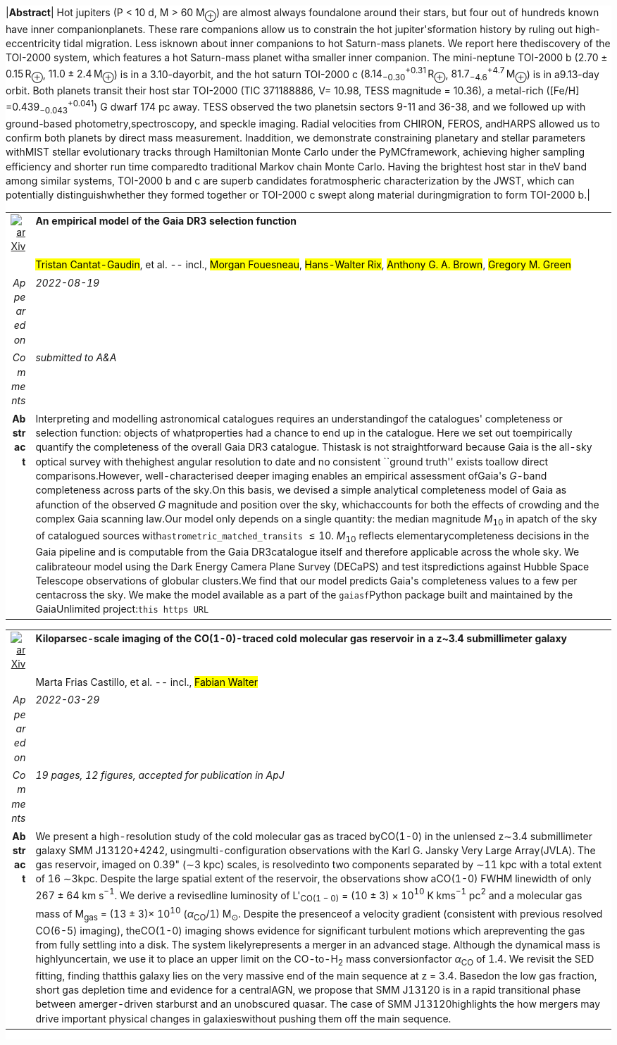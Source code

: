 |**Abstract**| Hot jupiters (P < 10 d, M > 60 $\mathrm{M}_\oplus$) are almost always foundalone around their stars, but four out of hundreds known have inner companionplanets. These rare companions allow us to constrain the hot jupiter'sformation history by ruling out high-eccentricity tidal migration. Less isknown about inner companions to hot Saturn-mass planets. We report here thediscovery of the TOI-2000 system, which features a hot Saturn-mass planet witha smaller inner companion. The mini-neptune TOI-2000 b ($2.70 \pm 0.15\,\mathrm{R}_\oplus$, $11.0 \pm 2.4 \,\mathrm{M}_\oplus$) is in a 3.10-dayorbit, and the hot saturn TOI-2000 c ($8.14^{+0.31}_{-0.30}\,\mathrm{R}_\oplus$, $81.7^{+4.7}_{-4.6} \,\mathrm{M}_\oplus$) is in a9.13-day orbit. Both planets transit their host star TOI-2000 (TIC 371188886, V= 10.98, TESS magnitude = 10.36), a metal-rich ([Fe/H] =$0.439^{+0.041}_{-0.043}$) G dwarf 174 pc away. TESS observed the two planetsin sectors 9-11 and 36-38, and we followed up with ground-based photometry,spectroscopy, and speckle imaging. Radial velocities from CHIRON, FEROS, andHARPS allowed us to confirm both planets by direct mass measurement. Inaddition, we demonstrate constraining planetary and stellar parameters withMIST stellar evolutionary tracks through Hamiltonian Monte Carlo under the PyMCframework, achieving higher sampling efficiency and shorter run time comparedto traditional Markov chain Monte Carlo. Having the brightest host star in theV band among similar systems, TOI-2000 b and c are superb candidates foratmospheric characterization by the JWST, which can potentially distinguishwhether they formed together or TOI-2000 c swept along material duringmigration to form TOI-2000 b.|


|||
|---:|:---|
| [![arXiv](https://img.shields.io/badge/arXiv-2208.09335-b31b1b.svg)](https://arxiv.org/abs/2208.09335) | **An empirical model of the Gaia DR3 selection function**  |
|| <mark>Tristan Cantat-Gaudin</mark>, et al. -- incl., <mark>Morgan Fouesneau</mark>, <mark>Hans-Walter Rix</mark>, <mark>Anthony G. A. Brown</mark>, <mark>Gregory M. Green</mark> |
|*Appeared on*| *2022-08-19*|
|*Comments*| *submitted to A&A*|
|**Abstract**| Interpreting and modelling astronomical catalogues requires an understandingof the catalogues' completeness or selection function: objects of whatproperties had a chance to end up in the catalogue. Here we set out toempirically quantify the completeness of the overall Gaia DR3 catalogue. Thistask is not straightforward because Gaia is the all-sky optical survey with thehighest angular resolution to date and no consistent ``ground truth'' exists toallow direct comparisons.However, well-characterised deeper imaging enables an empirical assessment ofGaia's $G$-band completeness across parts of the sky.On this basis, we devised a simple analytical completeness model of Gaia as afunction of the observed $G$ magnitude and position over the sky, whichaccounts for both the effects of crowding and the complex Gaia scanning law.Our model only depends on a single quantity: the median magnitude $M_{10}$ in apatch of the sky of catalogued sources with$\texttt{astrometric_matched_transits}$ $\leq 10$. $M_{10}$ reflects elementarycompleteness decisions in the Gaia pipeline and is computable from the Gaia DR3catalogue itself and therefore applicable across the whole sky. We calibrateour model using the Dark Energy Camera Plane Survey (DECaPS) and test itspredictions against Hubble Space Telescope observations of globular clusters.We find that our model predicts Gaia's completeness values to a few per centacross the sky. We make the model available as a part of the $\texttt{gaiasf}$Python package built and maintained by the GaiaUnlimited project:$\texttt{this https URL}$|


|||
|---:|:---|
| [![arXiv](https://img.shields.io/badge/arXiv-2203.15811-b31b1b.svg)](https://arxiv.org/abs/2203.15811) | **Kiloparsec-scale imaging of the CO(1-0)-traced cold molecular gas reservoir in a z~3.4 submillimeter galaxy**  |
|| Marta Frias Castillo, et al. -- incl., <mark>Fabian Walter</mark> |
|*Appeared on*| *2022-03-29*|
|*Comments*| *19 pages, 12 figures, accepted for publication in ApJ*|
|**Abstract**| We present a high-resolution study of the cold molecular gas as traced byCO(1-0) in the unlensed z$\sim$3.4 submillimeter galaxy SMM J13120+4242, usingmulti-configuration observations with the Karl G. Jansky Very Large Array(JVLA). The gas reservoir, imaged on 0.39" ($\sim$3 kpc) scales, is resolvedinto two components separated by $\sim$11 kpc with a total extent of 16 $\sim$3kpc. Despite the large spatial extent of the reservoir, the observations show aCO(1-0) FWHM linewidth of only 267 $\pm$ 64 km s$^{-1}$. We derive a revisedline luminosity of L'$_\mathrm{CO(1-0)}$ = (10 $\pm$ 3) $\times$ 10$^{10}$ K kms$^{-1}$ pc$^2$ and a molecular gas mass of M$_\mathrm{gas}$ = (13 $\pm$ 3)$\times$ 10$^{10}$ ($\alpha_\mathrm{CO}$/1) M$_{\odot}$. Despite the presenceof a velocity gradient (consistent with previous resolved CO(6-5) imaging), theCO(1-0) imaging shows evidence for significant turbulent motions which arepreventing the gas from fully settling into a disk. The system likelyrepresents a merger in an advanced stage. Although the dynamical mass is highlyuncertain, we use it to place an upper limit on the CO-to-H$_2$ mass conversionfactor $\alpha_\mathrm{CO}$ of 1.4. We revisit the SED fitting, finding thatthis galaxy lies on the very massive end of the main sequence at z = 3.4. Basedon the low gas fraction, short gas depletion time and evidence for a centralAGN, we propose that SMM J13120 is in a rapid transitional phase between amerger-driven starburst and an unobscured quasar. The case of SMM J13120highlights the how mergers may drive important physical changes in galaxieswithout pushing them off the main sequence.|


|||
|---:|:---|